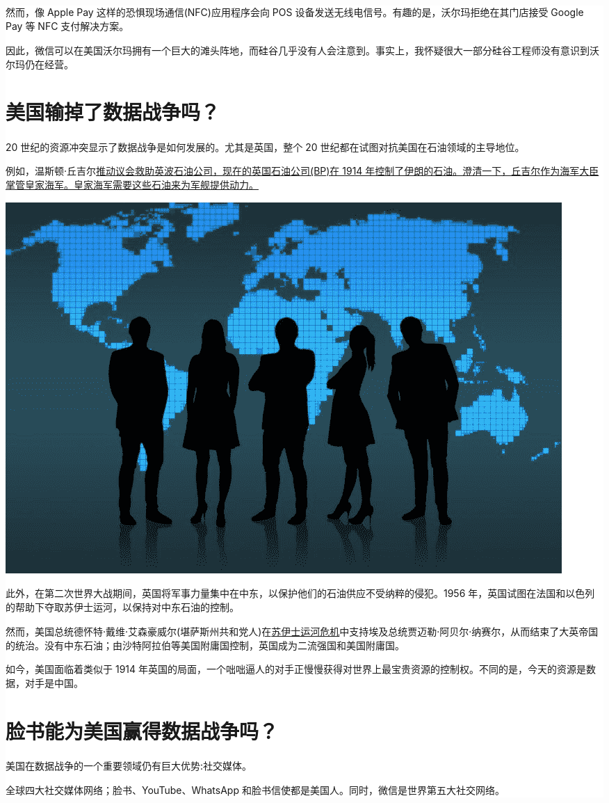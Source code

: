然而，像 Apple Pay 这样的恐惧现场通信(NFC)应用程序会向 POS 设备发送无线电信号。有趣的是，沃尔玛拒绝在其门店接受 Google Pay 等 NFC 支付解决方案。

因此，微信可以在美国沃尔玛拥有一个巨大的滩头阵地，而硅谷几乎没有人会注意到。事实上，我怀疑很大一部分硅谷工程师没有意识到沃尔玛仍在经营。

# 美国输掉了数据战争吗？

20 世纪的资源冲突显示了数据战争是如何发展的。尤其是英国，整个 20 世纪都在试图对抗美国在石油领域的主导地位。

例如，温斯顿·丘吉尔[推动议会救助英波石油公司，现在的英国石油公司(BP)在 1914 年控制了伊朗的石油。澄清一下，丘吉尔作为海军大臣掌管皇家海军。皇家海军需要这些石油来为军舰提供动力。](https://www.bp.com/en/global/corporate/who-we-are/our-history/early-history.html)

![](img/3c46110ac8be960dbfc36a4dba387a0f.png)

此外，在第二次世界大战期间，英国将军事力量集中在中东，以保护他们的石油供应不受纳粹的侵犯。1956 年，英国试图在法国和以色列的帮助下夺取苏伊士运河，以保持对中东石油的控制。

然而，美国总统德怀特·戴维·艾森豪威尔(堪萨斯州共和党人)在[苏伊士运河危机](https://www.history.com/topics/cold-war/suez-crisis)中支持埃及总统贾迈勒·阿贝尔·纳赛尔，从而结束了大英帝国的统治。没有中东石油；由沙特阿拉伯等美国附庸国控制，英国成为二流强国和美国附庸国。

如今，美国面临着类似于 1914 年英国的局面，一个咄咄逼人的对手正慢慢获得对世界上最宝贵资源的控制权。不同的是，今天的资源是数据，对手是中国。

# 脸书能为美国赢得数据战争吗？

美国在数据战争的一个重要领域仍有巨大优势:社交媒体。

全球四大社交媒体网络；脸书、YouTube、WhatsApp 和脸书信使都是美国人。同时，微信是世界第五大社交网络。
